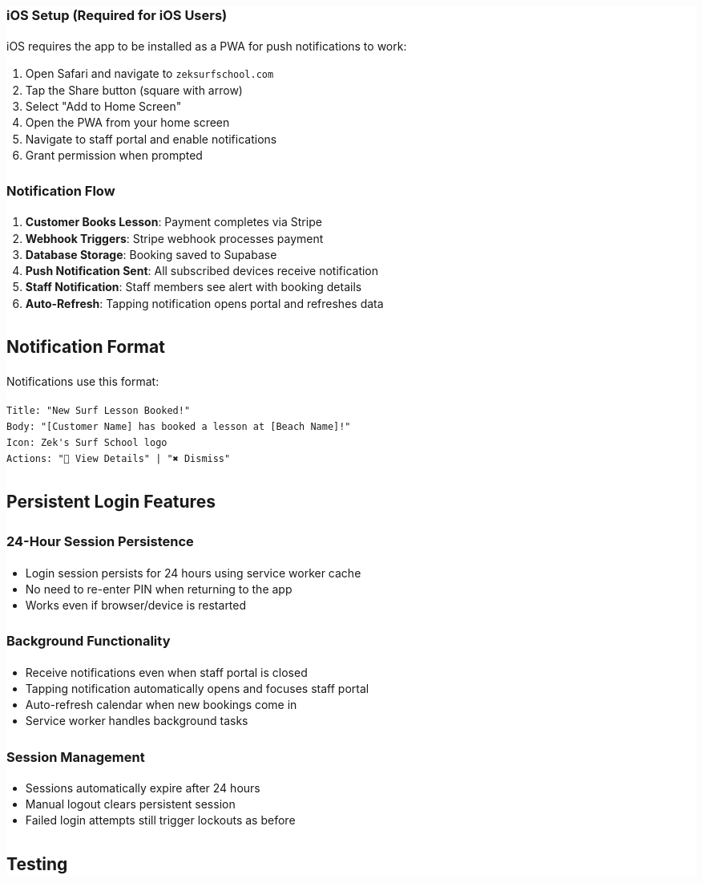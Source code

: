 ### iOS Setup (Required for iOS Users)

iOS requires the app to be installed as a PWA for push notifications to work:

1. Open Safari and navigate to `zeksurfschool.com`
2. Tap the Share button (square with arrow)
3. Select "Add to Home Screen"
4. Open the PWA from your home screen
5. Navigate to staff portal and enable notifications
6. Grant permission when prompted

### Notification Flow

1. **Customer Books Lesson**: Payment completes via Stripe
2. **Webhook Triggers**: Stripe webhook processes payment
3. **Database Storage**: Booking saved to Supabase
4. **Push Notification Sent**: All subscribed devices receive notification
5. **Staff Notification**: Staff members see alert with booking details
6. **Auto-Refresh**: Tapping notification opens portal and refreshes data

## Notification Format

Notifications use this format:

```
Title: "New Surf Lesson Booked!"
Body: "[Customer Name] has booked a lesson at [Beach Name]!"
Icon: Zek's Surf School logo
Actions: "👀 View Details" | "✖️ Dismiss"
```

## Persistent Login Features

### 24-Hour Session Persistence
- Login session persists for 24 hours using service worker cache
- No need to re-enter PIN when returning to the app
- Works even if browser/device is restarted

### Background Functionality
- Receive notifications even when staff portal is closed
- Tapping notification automatically opens and focuses staff portal
- Auto-refresh calendar when new bookings come in
- Service worker handles background tasks

### Session Management
- Sessions automatically expire after 24 hours
- Manual logout clears persistent session
- Failed login attempts still trigger lockouts as before

## Testing
